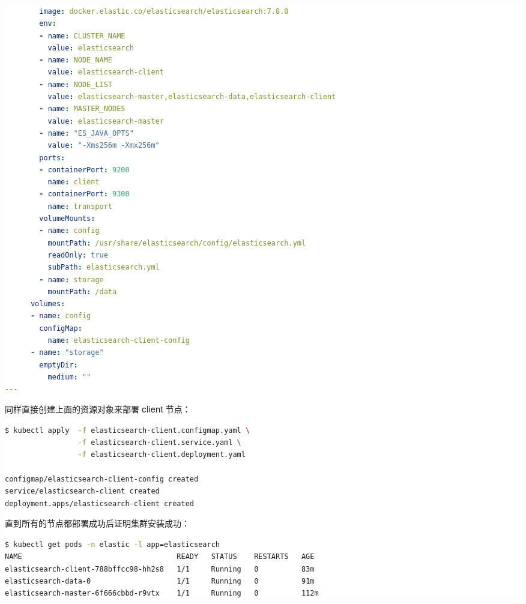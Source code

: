 ```yaml
        image: docker.elastic.co/elasticsearch/elasticsearch:7.8.0
        env:
        - name: CLUSTER_NAME
          value: elasticsearch
        - name: NODE_NAME
          value: elasticsearch-client
        - name: NODE_LIST
          value: elasticsearch-master,elasticsearch-data,elasticsearch-client
        - name: MASTER_NODES
          value: elasticsearch-master
        - name: "ES_JAVA_OPTS"
          value: "-Xms256m -Xmx256m"
        ports:
        - containerPort: 9200
          name: client
        - containerPort: 9300
          name: transport
        volumeMounts:
        - name: config
          mountPath: /usr/share/elasticsearch/config/elasticsearch.yml
          readOnly: true
          subPath: elasticsearch.yml
        - name: storage
          mountPath: /data
      volumes:
      - name: config
        configMap:
          name: elasticsearch-client-config
      - name: "storage"
        emptyDir:
          medium: ""
---
```

同样直接创建上面的资源对象来部署 client 节点：

```bash
$ kubectl apply  -f elasticsearch-client.configmap.yaml \
                 -f elasticsearch-client.service.yaml \
                 -f elasticsearch-client.deployment.yaml

configmap/elasticsearch-client-config created
service/elasticsearch-client created
deployment.apps/elasticsearch-client created
```

直到所有的节点都部署成功后证明集群安装成功：

```bash
$ kubectl get pods -n elastic -l app=elasticsearch
NAME                                    READY   STATUS    RESTARTS   AGE
elasticsearch-client-788bffcc98-hh2s8   1/1     Running   0          83m
elasticsearch-data-0                    1/1     Running   0          91m
elasticsearch-master-6f666cbbd-r9vtx    1/1     Running   0          112m
```
